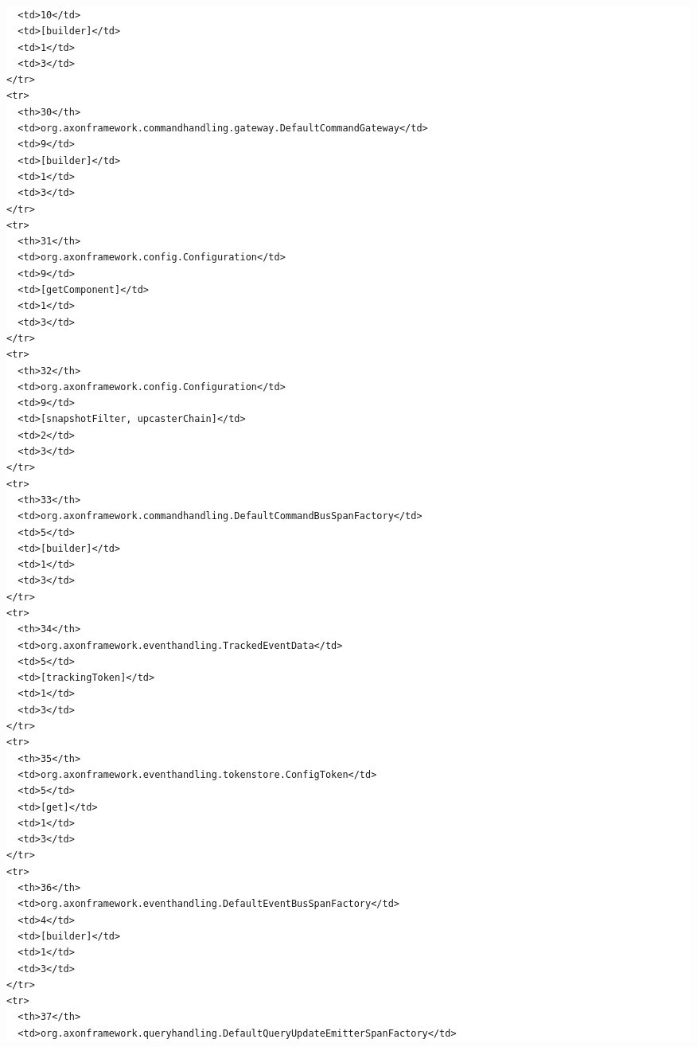       <td>10</td>
      <td>[builder]</td>
      <td>1</td>
      <td>3</td>
    </tr>
    <tr>
      <th>30</th>
      <td>org.axonframework.commandhandling.gateway.DefaultCommandGateway</td>
      <td>9</td>
      <td>[builder]</td>
      <td>1</td>
      <td>3</td>
    </tr>
    <tr>
      <th>31</th>
      <td>org.axonframework.config.Configuration</td>
      <td>9</td>
      <td>[getComponent]</td>
      <td>1</td>
      <td>3</td>
    </tr>
    <tr>
      <th>32</th>
      <td>org.axonframework.config.Configuration</td>
      <td>9</td>
      <td>[snapshotFilter, upcasterChain]</td>
      <td>2</td>
      <td>3</td>
    </tr>
    <tr>
      <th>33</th>
      <td>org.axonframework.commandhandling.DefaultCommandBusSpanFactory</td>
      <td>5</td>
      <td>[builder]</td>
      <td>1</td>
      <td>3</td>
    </tr>
    <tr>
      <th>34</th>
      <td>org.axonframework.eventhandling.TrackedEventData</td>
      <td>5</td>
      <td>[trackingToken]</td>
      <td>1</td>
      <td>3</td>
    </tr>
    <tr>
      <th>35</th>
      <td>org.axonframework.eventhandling.tokenstore.ConfigToken</td>
      <td>5</td>
      <td>[get]</td>
      <td>1</td>
      <td>3</td>
    </tr>
    <tr>
      <th>36</th>
      <td>org.axonframework.eventhandling.DefaultEventBusSpanFactory</td>
      <td>4</td>
      <td>[builder]</td>
      <td>1</td>
      <td>3</td>
    </tr>
    <tr>
      <th>37</th>
      <td>org.axonframework.queryhandling.DefaultQueryUpdateEmitterSpanFactory</td>